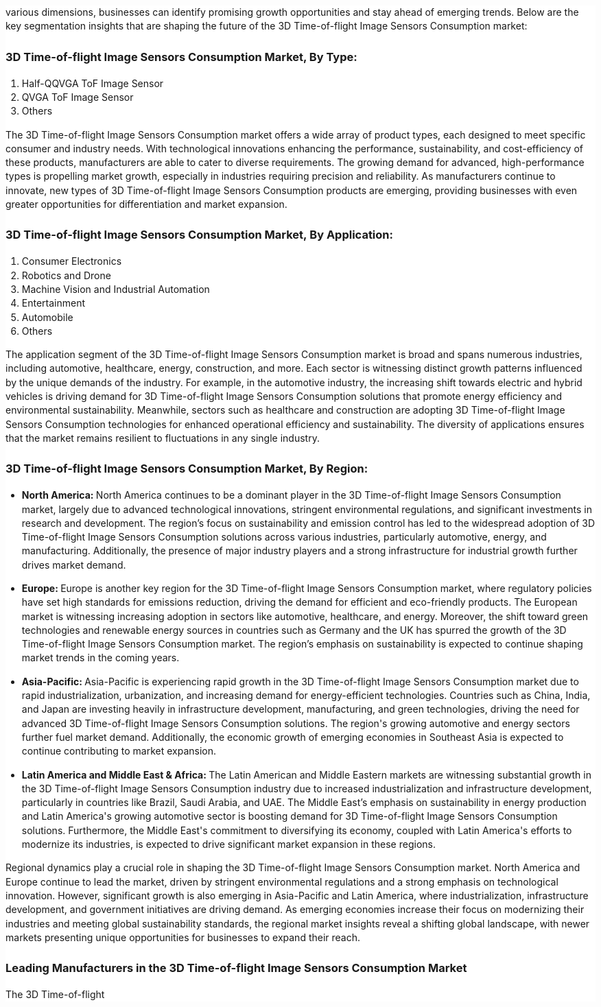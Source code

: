 various dimensions, businesses can identify promising growth opportunities and stay ahead of emerging trends. Below are the key segmentation insights that are shaping the future of the 3D Time-of-flight Image Sensors Consumption market:</p><h3><strong>3D Time-of-flight Image Sensors Consumption Market, By Type:<br /></strong></h3><ol><li>Half-QQVGA ToF Image Sensor<li> QVGA ToF Image Sensor<li> Others</li></ol><p>The 3D Time-of-flight Image Sensors Consumption market offers a wide array of product types, each designed to meet specific consumer and industry needs. With technological innovations enhancing the performance, sustainability, and cost-efficiency of these products, manufacturers are able to cater to diverse requirements. The growing demand for advanced, high-performance types is propelling market growth, especially in industries requiring precision and reliability. As manufacturers continue to innovate, new types of 3D Time-of-flight Image Sensors Consumption products are emerging, providing businesses with even greater opportunities for differentiation and market expansion.</p><h3>3D Time-of-flight Image Sensors Consumption Market,&nbsp;By Application:</h3><ol><li>Consumer Electronics<li> Robotics and Drone<li> Machine Vision and Industrial Automation<li> Entertainment<li> Automobile<li> Others</li></ol><p>The application segment of the 3D Time-of-flight Image Sensors Consumption market is broad and spans numerous industries, including automotive, healthcare, energy, construction, and more. Each sector is witnessing distinct growth patterns influenced by the unique demands of the industry. For example, in the automotive industry, the increasing shift towards electric and hybrid vehicles is driving demand for 3D Time-of-flight Image Sensors Consumption solutions that promote energy efficiency and environmental sustainability. Meanwhile, sectors such as healthcare and construction are adopting 3D Time-of-flight Image Sensors Consumption technologies for enhanced operational efficiency and sustainability. The diversity of applications ensures that the market remains resilient to fluctuations in any single industry.</p><h3>3D Time-of-flight Image Sensors Consumption Market, By Region:</h3><ul><li><p><strong>North America:&nbsp;</strong>North America continues to be a dominant player in the 3D Time-of-flight Image Sensors Consumption market, largely due to advanced technological innovations, stringent environmental regulations, and significant investments in research and development. The region&rsquo;s focus on sustainability and emission control has led to the widespread adoption of 3D Time-of-flight Image Sensors Consumption solutions across various industries, particularly automotive, energy, and manufacturing. Additionally, the presence of major industry players and a strong infrastructure for industrial growth further drives market demand.</p></li><li><p><strong><strong>Europe:&nbsp;</strong></strong>Europe is another key region for the 3D Time-of-flight Image Sensors Consumption market, where regulatory policies have set high standards for emissions reduction, driving the demand for efficient and eco-friendly products. The European market is witnessing increasing adoption in sectors like automotive, healthcare, and energy. Moreover, the shift toward green technologies and renewable energy sources in countries such as Germany and the UK has spurred the growth of the 3D Time-of-flight Image Sensors Consumption market. The region&rsquo;s emphasis on sustainability is expected to continue shaping market trends in the coming years.</p></li><li><p><strong><strong>Asia-Pacific:&nbsp;</strong></strong>Asia-Pacific is experiencing rapid growth in the 3D Time-of-flight Image Sensors Consumption market due to rapid industrialization, urbanization, and increasing demand for energy-efficient technologies. Countries such as China, India, and Japan are investing heavily in infrastructure development, manufacturing, and green technologies, driving the need for advanced 3D Time-of-flight Image Sensors Consumption solutions. The region's growing automotive and energy sectors further fuel market demand. Additionally, the economic growth of emerging economies in Southeast Asia is expected to continue contributing to market expansion.</p></li><li><p><strong><strong>Latin America and Middle East &amp; Africa:&nbsp;</strong></strong>The Latin American and Middle Eastern markets are witnessing substantial growth in the 3D Time-of-flight Image Sensors Consumption industry due to increased industrialization and infrastructure development, particularly in countries like Brazil, Saudi Arabia, and UAE. The Middle East&rsquo;s emphasis on sustainability in energy production and Latin America's growing automotive sector is boosting demand for 3D Time-of-flight Image Sensors Consumption solutions. Furthermore, the Middle East's commitment to diversifying its economy, coupled with Latin America's efforts to modernize its industries, is expected to drive significant market expansion in these regions.</p></li></ul><p>Regional dynamics play a crucial role in shaping the 3D Time-of-flight Image Sensors Consumption market. North America and Europe continue to lead the market, driven by stringent environmental regulations and a strong emphasis on technological innovation. However, significant growth is also emerging in Asia-Pacific and Latin America, where industrialization, infrastructure development, and government initiatives are driving demand. As emerging economies increase their focus on modernizing their industries and meeting global sustainability standards, the regional market insights reveal a shifting global landscape, with newer markets presenting unique opportunities for businesses to expand their reach.</p><h3><strong>Leading Manufacturers in the 3D Time-of-flight Image Sensors Consumption Market</strong></h3><p>The 3D Time-of-flight